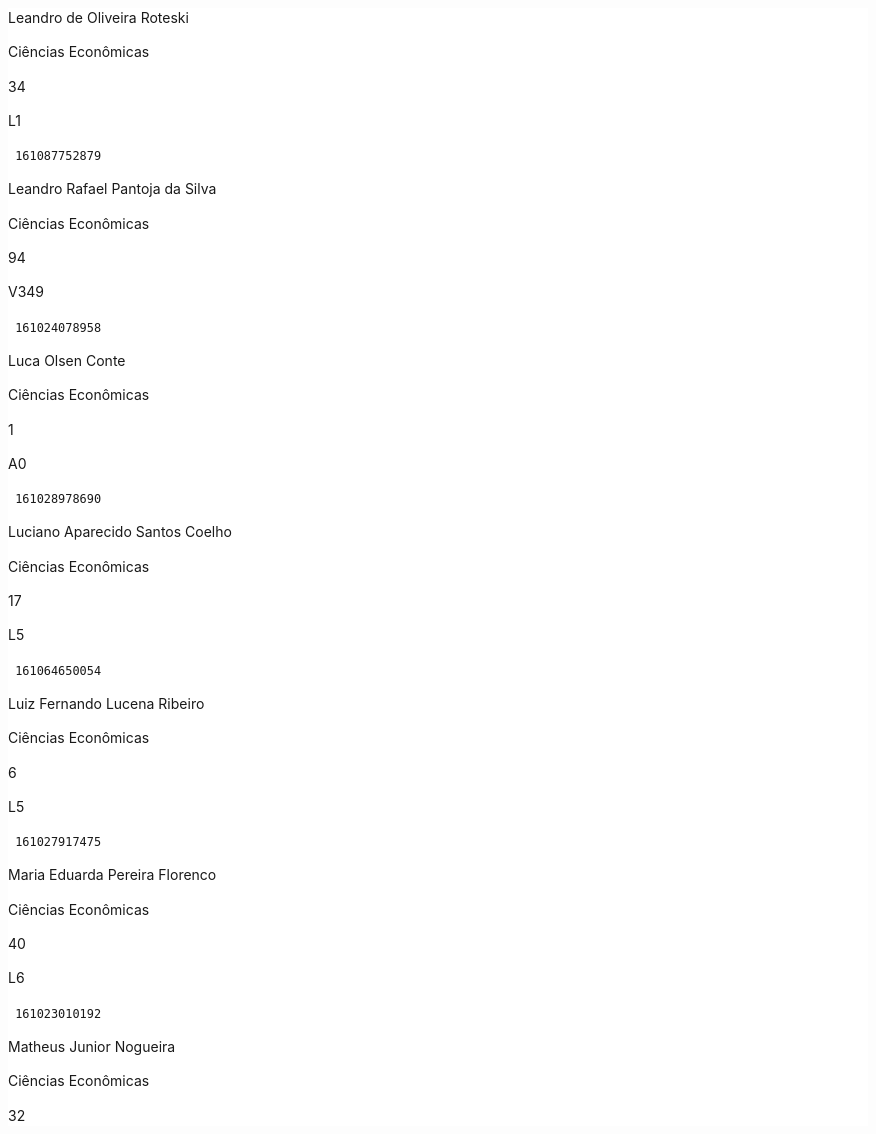    Leandro de Oliveira Roteski

   Ciências Econômicas

   34

   L1

     161087752879

   Leandro Rafael Pantoja da Silva

   Ciências Econômicas

   94

   V349

     161024078958

   Luca Olsen Conte

   Ciências Econômicas

   1

   A0

     161028978690

   Luciano Aparecido Santos Coelho

   Ciências Econômicas

   17

   L5

     161064650054

   Luiz Fernando Lucena Ribeiro

   Ciências Econômicas

   6

   L5

     161027917475

   Maria Eduarda Pereira Florenco

   Ciências Econômicas

   40

   L6

     161023010192

   Matheus Junior Nogueira

   Ciências Econômicas

   32
